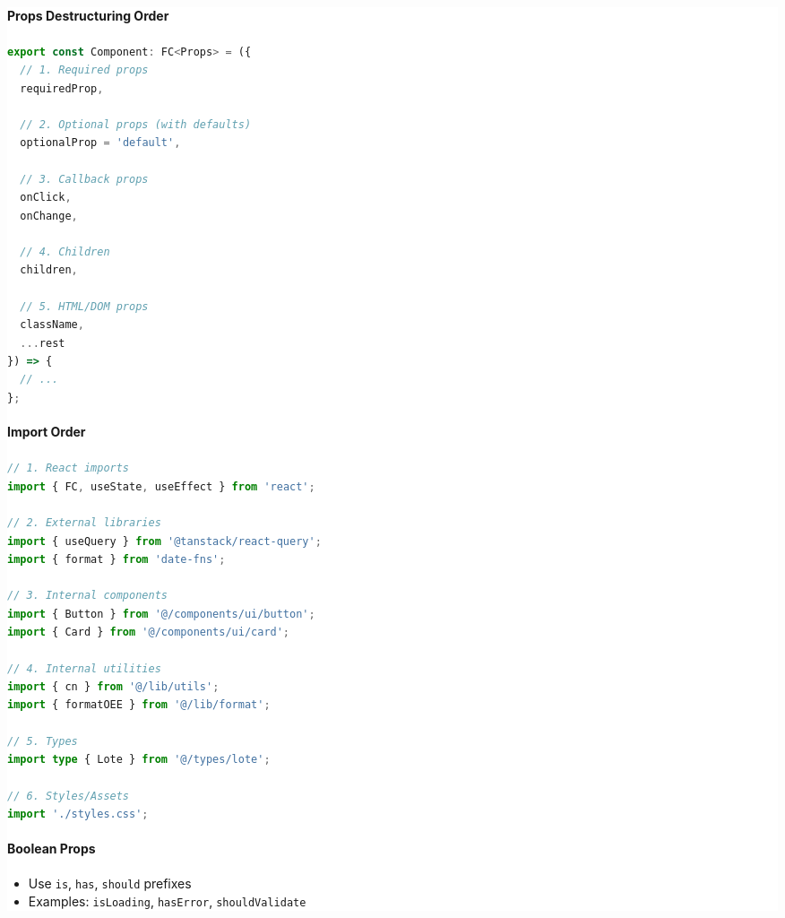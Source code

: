 #### Props Destructuring Order
```typescript
export const Component: FC<Props> = ({
  // 1. Required props
  requiredProp,

  // 2. Optional props (with defaults)
  optionalProp = 'default',

  // 3. Callback props
  onClick,
  onChange,

  // 4. Children
  children,

  // 5. HTML/DOM props
  className,
  ...rest
}) => {
  // ...
};
```

#### Import Order
```typescript
// 1. React imports
import { FC, useState, useEffect } from 'react';

// 2. External libraries
import { useQuery } from '@tanstack/react-query';
import { format } from 'date-fns';

// 3. Internal components
import { Button } from '@/components/ui/button';
import { Card } from '@/components/ui/card';

// 4. Internal utilities
import { cn } from '@/lib/utils';
import { formatOEE } from '@/lib/format';

// 5. Types
import type { Lote } from '@/types/lote';

// 6. Styles/Assets
import './styles.css';
```

#### Boolean Props
- Use `is`, `has`, `should` prefixes
- Examples: `isLoading`, `hasError`, `shouldValidate`
